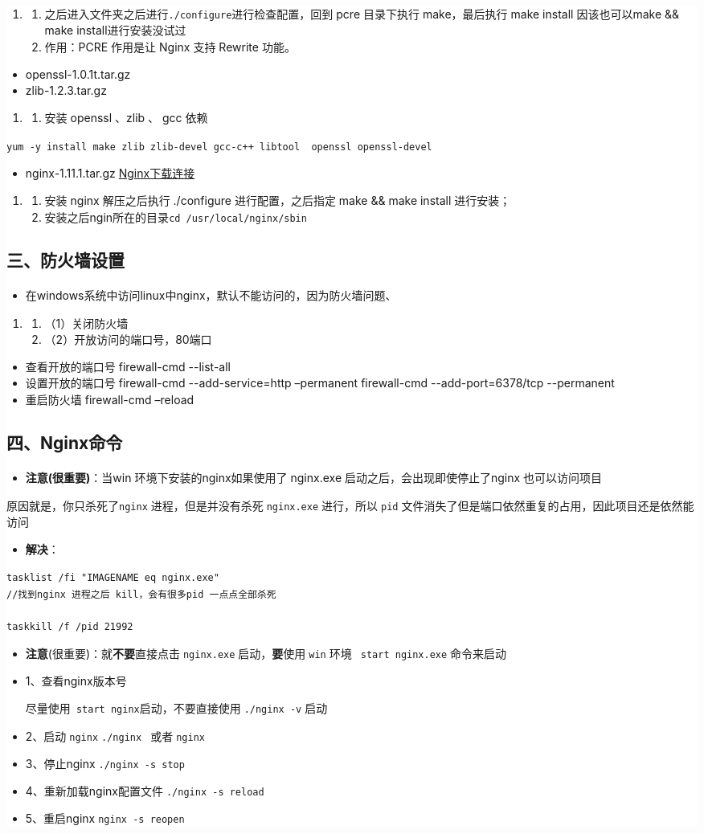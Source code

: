 1. 1. 之后进入文件夹之后进行`./configure`进行检查配置，回到 pcre 目录下执行 make，最后执行 make install 因该也可以make && make install进行安装没试过
   2. 作用：PCRE 作用是让 Nginx 支持 Rewrite 功能。

- openssl-1.0.1t.tar.gz
- zlib-1.2.3.tar.gz

1. 1. 安装 openssl  、zlib  、  gcc  依赖 

```shell
yum -y install make zlib zlib-devel gcc-c++ libtool  openssl openssl-devel
```

- nginx-1.11.1.tar.gz [Nginx下载连接](https://nginx.org/en/download.html)

1. 1. 安装 nginx 解压之后执行 ./configure 进行配置，之后指定 make && make install 进行安装；
   2. 安装之后ngin所在的目录`cd /usr/local/nginx/sbin`

## 三、防火墙设置

- 在windows系统中访问linux中nginx，默认不能访问的，因为防火墙问题、

1. 1. （1）关闭防火墙
   2. （2）开放访问的端口号，80端口

- 查看开放的端口号
  firewall-cmd --list-all
- 设置开放的端口号
  firewall-cmd --add-service=http –permanent
  firewall-cmd --add-port=6378/tcp --permanent
- 重启防火墙
  firewall-cmd –reload



## 四、Nginx命令

- **注意(很重要)**：当win 环境下安装的nginx如果使用了 nginx.exe 启动之后，会出现即使停止了nginx 也可以访问项目

原因就是，你只杀死了`nginx` 进程，但是并没有杀死 `nginx.exe` 进行，所以 `pid` 文件消失了但是端口依然重复的占用，因此项目还是依然能访问

- **解决**：

```shell
tasklist /fi "IMAGENAME eq nginx.exe"
//找到nginx 进程之后 kill，会有很多pid 一点点全部杀死

taskkill /f /pid 21992
```

- **注意**(很重要)：就**不要**直接点击 `nginx.exe` 启动，**要**使用 `win` 环境 ` start nginx.exe` 命令来启动 



- 1、查看nginx版本号

 	尽量使用` start nginx`启动，不要直接使用  `./nginx -v` 启动

- 2、启动 `nginx`
  `./nginx ` 或者 `nginx`
- 3、停止nginx
  `./nginx -s stop`
- 4、重新加载nginx配置文件
  `./nginx -s reload`
- 5、重启nginx
  `nginx -s reopen `
